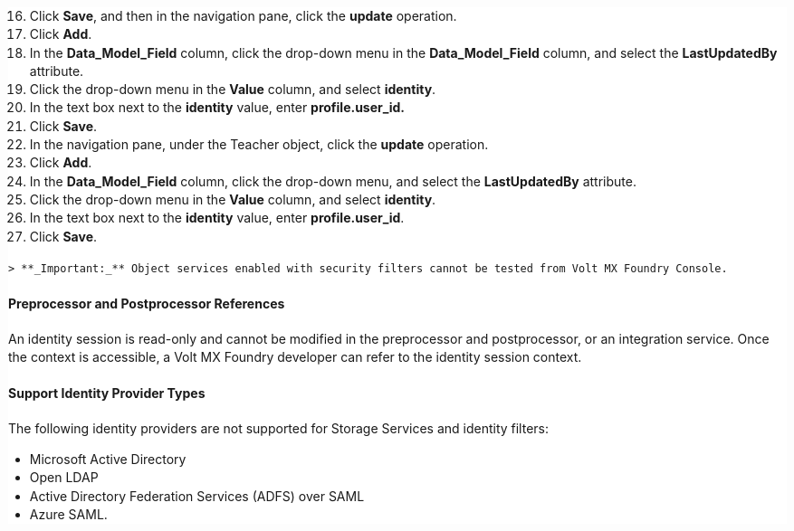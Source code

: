16.  Click **Save**, and then in the navigation pane, click the **update** operation.
17.  Click **Add**.
18.  In the **Data\_Model\_Field** column, click the drop-down menu in the **Data\_Model\_Field** column, and select the **LastUpdatedBy** attribute.
19.  Click the drop-down menu in the **Value** column, and select **identity**.
20.  In the text box next to the **identity** value, enter **profile.user\_id.**
21.  Click **Save**.
22.  In the navigation pane, under the Teacher object, click the **update** operation.
23.  Click **Add**.
24.  In the **Data\_Model\_Field** column, click the drop-down menu, and select the **LastUpdatedBy** attribute.
25.  Click the drop-down menu in the **Value** column, and select **identity**.
26.  In the text box next to the **identity** value, enter **profile.user\_id**.
27.  Click **Save**.
    
    > **_Important:_** Object services enabled with security filters cannot be tested from Volt MX Foundry Console.
    

#### Preprocessor and Postprocessor References

An identity session is read-only and cannot be modified in the preprocessor and postprocessor, or an integration service. Once the context is accessible, a Volt MX Foundry developer can refer to the identity session context.

#### Support Identity Provider Types

The following identity providers are not supported for Storage Services and identity filters:

*   Microsoft Active Directory
*   Open LDAP
*   Active Directory Federation Services (ADFS) over SAML
*   Azure SAML.
